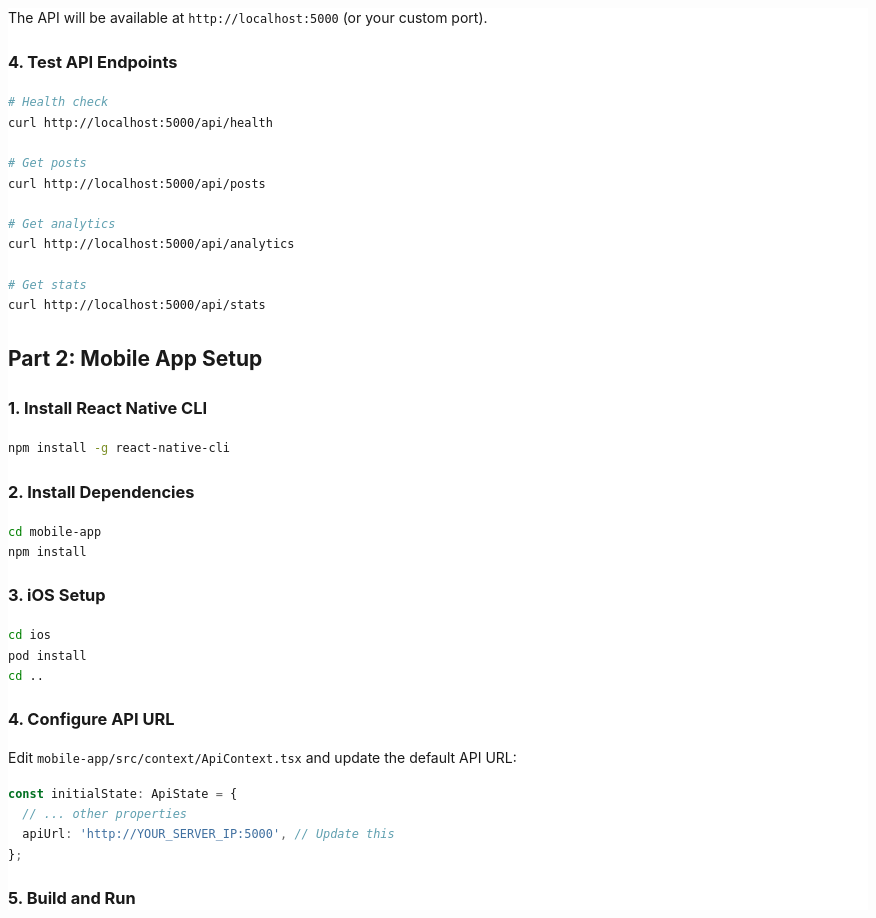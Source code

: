 The API will be available at `http://localhost:5000` (or your custom port).

### 4. Test API Endpoints

```bash
# Health check
curl http://localhost:5000/api/health

# Get posts
curl http://localhost:5000/api/posts

# Get analytics
curl http://localhost:5000/api/analytics

# Get stats
curl http://localhost:5000/api/stats
```

## Part 2: Mobile App Setup

### 1. Install React Native CLI

```bash
npm install -g react-native-cli
```

### 2. Install Dependencies

```bash
cd mobile-app
npm install
```

### 3. iOS Setup

```bash
cd ios
pod install
cd ..
```

### 4. Configure API URL

Edit `mobile-app/src/context/ApiContext.tsx` and update the default API URL:

```typescript
const initialState: ApiState = {
  // ... other properties
  apiUrl: 'http://YOUR_SERVER_IP:5000', // Update this
};
```

### 5. Build and Run
